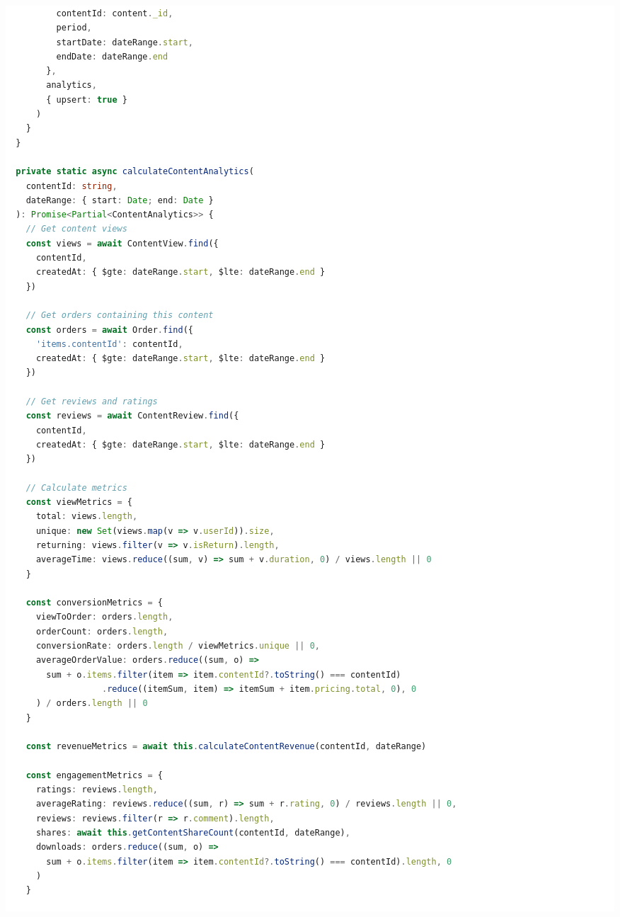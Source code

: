 ```typescript
          contentId: content._id,
          period,
          startDate: dateRange.start,
          endDate: dateRange.end
        },
        analytics,
        { upsert: true }
      )
    }
  }
  
  private static async calculateContentAnalytics(
    contentId: string,
    dateRange: { start: Date; end: Date }
  ): Promise<Partial<ContentAnalytics>> {
    // Get content views
    const views = await ContentView.find({
      contentId,
      createdAt: { $gte: dateRange.start, $lte: dateRange.end }
    })
    
    // Get orders containing this content
    const orders = await Order.find({
      'items.contentId': contentId,
      createdAt: { $gte: dateRange.start, $lte: dateRange.end }
    })
    
    // Get reviews and ratings
    const reviews = await ContentReview.find({
      contentId,
      createdAt: { $gte: dateRange.start, $lte: dateRange.end }
    })
    
    // Calculate metrics
    const viewMetrics = {
      total: views.length,
      unique: new Set(views.map(v => v.userId)).size,
      returning: views.filter(v => v.isReturn).length,
      averageTime: views.reduce((sum, v) => sum + v.duration, 0) / views.length || 0
    }
    
    const conversionMetrics = {
      viewToOrder: orders.length,
      orderCount: orders.length,
      conversionRate: orders.length / viewMetrics.unique || 0,
      averageOrderValue: orders.reduce((sum, o) => 
        sum + o.items.filter(item => item.contentId?.toString() === contentId)
                   .reduce((itemSum, item) => itemSum + item.pricing.total, 0), 0
      ) / orders.length || 0
    }
    
    const revenueMetrics = await this.calculateContentRevenue(contentId, dateRange)
    
    const engagementMetrics = {
      ratings: reviews.length,
      averageRating: reviews.reduce((sum, r) => sum + r.rating, 0) / reviews.length || 0,
      reviews: reviews.filter(r => r.comment).length,
      shares: await this.getContentShareCount(contentId, dateRange),
      downloads: orders.reduce((sum, o) => 
        sum + o.items.filter(item => item.contentId?.toString() === contentId).length, 0
      )
    }
    
```